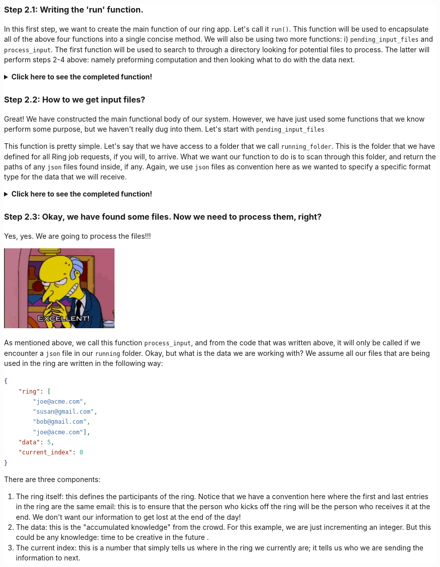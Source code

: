 ### Step 2.1: Writing the 'run' function. 
In this first step, we want to create the main function of our ring app. Let's call it `run()`. This function will be used to encapsulate all of the above four functions into a single concise method. We will also be using two more functions: i) `pending_input_files` and `process_input`. The first function will be used to search to through a directory looking for potential files to process. The latter will perform steps 2-4 above: namely preforming computation and then looking what to do with the data next. 
<details><summary><b>Click here to see the completed function!</b></summary></details>

### Step 2.2: How to we get input files?
Great! We have constructed the main functional body of our system. However, we have just used some functions that we know perform some purpose, but we haven't really dug into them. Let's start with `pending_input_files`

This function is pretty simple. Let's say that we have access to a folder that we call `running_folder`. This is the folder that we have defined for all Ring job requests, if you will, to arrive. What we want our function to do is to scan through this folder, and return the paths of any `json` files found inside, if any. Again, we use `json` files as convention here as we wanted to specify a specific format type for the data that we will receive.
<details><summary><b>Click here to see the completed function!</b></summary></details>

### Step 2.3: Okay, we have found some files. Now we need to process them, right?
Yes, yes. We are going to process the files!!!

![Alt Text](./assets/the-simpsons-mr-burns.gif)

As mentioned above, we call this function `process_input`, and from the code that was written above, it will only be called if we encounter a `json` file in our `running` folder. Okay, but what is the data we are working with? We assume all our files that are being used in the ring are written in the following way:
```json
{
    "ring": [
        "joe@acme.com",
        "susan@gmail.com",
        "bob@gmail.com",
        "joe@acme.com"],
    "data": 5,
    "current_index": 0
}
```
There are three components: 
1. The ring itself: this defines the participants of the ring. Notice that we have a convention here where the first and last entries in the ring are the same email: this is to ensure that the person who kicks off the ring will be the person who receives it at the end. We don't want our information to get lost at the end of the day!
2. The data: this is the "accumulated knowledge" from the crowd. For this example, we are just incrementing an integer. But this could be any knowledge: time to be creative in the future .
3. The current index: this is a number that simply tells us where in the ring we currently are; it tells us who we are sending the information to next.
